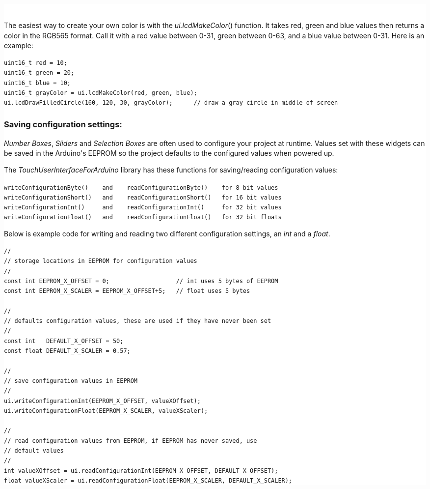 
​                               

The easiest way to create your own color is with the *ui.lcdMakeColor*() function.  It takes red, green and blue values then returns a color in the RGB565 format.  Call it with a red value between 0-31, green between 0-63, and a blue value between 0-31.  Here is an example:

```
uint16_t red = 10;
uint16_t green = 20;
uint16_t blue = 10;
uint16_t grayColor = ui.lcdMakeColor(red, green, blue);
ui.lcdDrawFilledCircle(160, 120, 30, grayColor);	  // draw a gray circle in middle of screen
```



### Saving configuration settings:

*Number Boxes*, *Sliders* and *Selection Boxes* are often used to configure your project at runtime.  Values set with these widgets can be saved in the Arduino's EEPROM so the project defaults to the configured values when powered up.

The *TouchUserInterfaceForArduino* library has these functions for saving/reading configuration values:

```
writeConfigurationByte()    and    readConfigurationByte()    for 8 bit values
writeConfigurationShort()   and    readConfigurationShort()   for 16 bit values
writeConfigurationInt()     and    readConfigurationInt()     for 32 bit values
writeConfigurationFloat()   and    readConfigurationFloat()   for 32 bit floats
```



Below is example code for writing and reading two different configuration settings, an  *int* and a *float*.

```
//
// storage locations in EEPROM for configuration values
//
const int EEPROM_X_OFFSET = 0;                   // int uses 5 bytes of EEPROM
const int EEPROM_X_SCALER = EEPROM_X_OFFSET+5;   // float uses 5 bytes

//
// defaults configuration values, these are used if they have never been set
//
const int   DEFAULT_X_OFFSET = 50; 
const float DEFAULT_X_SCALER = 0.57;

//
// save configuration values in EEPROM
//
ui.writeConfigurationInt(EEPROM_X_OFFSET, valueXOffset);
ui.writeConfigurationFloat(EEPROM_X_SCALER, valueXScaler);

//
// read configuration values from EEPROM, if EEPROM has never saved, use 
// default values
//
int valueXOffset = ui.readConfigurationInt(EEPROM_X_OFFSET, DEFAULT_X_OFFSET);
float valueXScaler = ui.readConfigurationFloat(EEPROM_X_SCALER, DEFAULT_X_SCALER);
```
